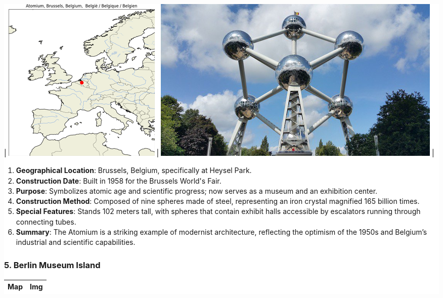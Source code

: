 | ![Alt text](https://raw.githubusercontent.com/lamegaton/lamegaton.github.io/gh-pages/_posts/notebook/coffee/wiki_images/test/Atomium_Brussels_Belgium.png) | ![](https://raw.githubusercontent.com/lamegaton/lamegaton.github.io/gh-pages/_posts/notebook/coffee/place_image/test/Atomium_Brussels_Belgium.png) |

1. **Geographical Location**: Brussels, Belgium, specifically at Heysel Park.
2. **Construction Date**: Built in 1958 for the Brussels World's Fair.
3. **Purpose**: Symbolizes atomic age and scientific progress; now serves as a museum and an exhibition center.
4. **Construction Method**: Composed of nine spheres made of steel, representing an iron crystal magnified 165 billion times.
5. **Special Features**: Stands 102 meters tall, with spheres that contain exhibit halls accessible by escalators running through connecting tubes.
6. **Summary**: The Atomium is a striking example of modernist architecture, reflecting the optimism of the 1950s and Belgium’s industrial and scientific capabilities.

### 5. Berlin Museum Island

| Map                                                      | Img                                              |
|:--------------------------------------------------------:|:------------------------------------------------:|